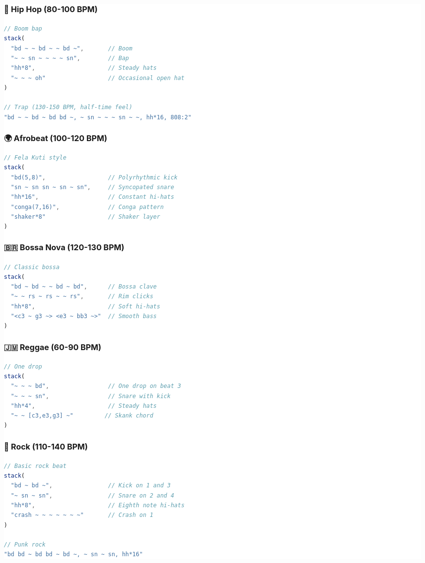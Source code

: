 ### 🎤 Hip Hop (80-100 BPM)
```javascript
// Boom bap
stack(
  "bd ~ ~ bd ~ ~ bd ~",       // Boom
  "~ ~ sn ~ ~ ~ ~ sn",        // Bap
  "hh*8",                     // Steady hats
  "~ ~ ~ oh"                  // Occasional open hat
)

// Trap (130-150 BPM, half-time feel)
"bd ~ ~ bd ~ bd bd ~, ~ sn ~ ~ ~ sn ~ ~, hh*16, 808:2"
```

### 🌍 Afrobeat (100-120 BPM)
```javascript
// Fela Kuti style
stack(
  "bd(5,8)",                  // Polyrhythmic kick
  "sn ~ sn sn ~ sn ~ sn",     // Syncopated snare
  "hh*16",                    // Constant hi-hats
  "conga(7,16)",              // Conga pattern
  "shaker*8"                  // Shaker layer
)
```

### 🇧🇷 Bossa Nova (120-130 BPM)
```javascript
// Classic bossa
stack(
  "bd ~ bd ~ ~ bd ~ bd",      // Bossa clave
  "~ ~ rs ~ rs ~ ~ rs",       // Rim clicks
  "hh*8",                     // Soft hi-hats
  "<c3 ~ g3 ~> <e3 ~ bb3 ~>"  // Smooth bass
)
```

### 🇯🇲 Reggae (60-90 BPM)
```javascript
// One drop
stack(
  "~ ~ ~ bd",                 // One drop on beat 3
  "~ ~ ~ sn",                 // Snare with kick
  "hh*4",                     // Steady hats
  "~ ~ [c3,e3,g3] ~"         // Skank chord
)
```

### 🎸 Rock (110-140 BPM)
```javascript
// Basic rock beat
stack(
  "bd ~ bd ~",                // Kick on 1 and 3
  "~ sn ~ sn",                // Snare on 2 and 4
  "hh*8",                     // Eighth note hi-hats
  "crash ~ ~ ~ ~ ~ ~ ~"       // Crash on 1
)

// Punk rock
"bd bd ~ bd bd ~ bd ~, ~ sn ~ sn, hh*16"
```

